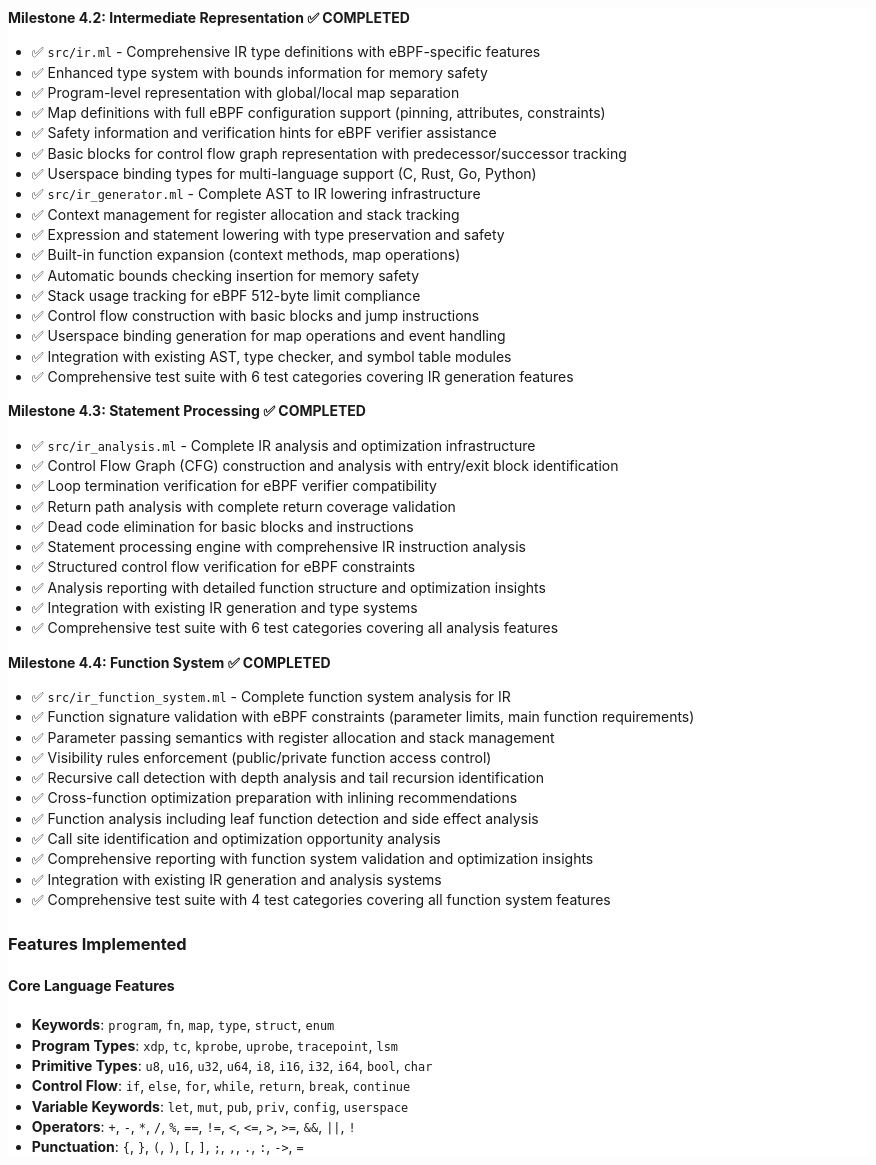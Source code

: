 **Milestone 4.2: Intermediate Representation ✅ COMPLETED**
- ✅ `src/ir.ml` - Comprehensive IR type definitions with eBPF-specific features
- ✅ Enhanced type system with bounds information for memory safety
- ✅ Program-level representation with global/local map separation
- ✅ Map definitions with full eBPF configuration support (pinning, attributes, constraints)
- ✅ Safety information and verification hints for eBPF verifier assistance
- ✅ Basic blocks for control flow graph representation with predecessor/successor tracking
- ✅ Userspace binding types for multi-language support (C, Rust, Go, Python)
- ✅ `src/ir_generator.ml` - Complete AST to IR lowering infrastructure
- ✅ Context management for register allocation and stack tracking
- ✅ Expression and statement lowering with type preservation and safety
- ✅ Built-in function expansion (context methods, map operations)
- ✅ Automatic bounds checking insertion for memory safety
- ✅ Stack usage tracking for eBPF 512-byte limit compliance
- ✅ Control flow construction with basic blocks and jump instructions
- ✅ Userspace binding generation for map operations and event handling
- ✅ Integration with existing AST, type checker, and symbol table modules
- ✅ Comprehensive test suite with 6 test categories covering IR generation features

**Milestone 4.3: Statement Processing ✅ COMPLETED**
- ✅ `src/ir_analysis.ml` - Complete IR analysis and optimization infrastructure
- ✅ Control Flow Graph (CFG) construction and analysis with entry/exit block identification
- ✅ Loop termination verification for eBPF verifier compatibility
- ✅ Return path analysis with complete return coverage validation
- ✅ Dead code elimination for basic blocks and instructions
- ✅ Statement processing engine with comprehensive IR instruction analysis
- ✅ Structured control flow verification for eBPF constraints
- ✅ Analysis reporting with detailed function structure and optimization insights
- ✅ Integration with existing IR generation and type systems
- ✅ Comprehensive test suite with 6 test categories covering all analysis features

**Milestone 4.4: Function System ✅ COMPLETED**
- ✅ `src/ir_function_system.ml` - Complete function system analysis for IR
- ✅ Function signature validation with eBPF constraints (parameter limits, main function requirements)
- ✅ Parameter passing semantics with register allocation and stack management
- ✅ Visibility rules enforcement (public/private function access control)
- ✅ Recursive call detection with depth analysis and tail recursion identification
- ✅ Cross-function optimization preparation with inlining recommendations
- ✅ Function analysis including leaf function detection and side effect analysis
- ✅ Call site identification and optimization opportunity analysis
- ✅ Comprehensive reporting with function system validation and optimization insights
- ✅ Integration with existing IR generation and analysis systems
- ✅ Comprehensive test suite with 4 test categories covering all function system features

### Features Implemented

#### Core Language Features
- **Keywords**: `program`, `fn`, `map`, `type`, `struct`, `enum`
- **Program Types**: `xdp`, `tc`, `kprobe`, `uprobe`, `tracepoint`, `lsm`
- **Primitive Types**: `u8`, `u16`, `u32`, `u64`, `i8`, `i16`, `i32`, `i64`, `bool`, `char`
- **Control Flow**: `if`, `else`, `for`, `while`, `return`, `break`, `continue`
- **Variable Keywords**: `let`, `mut`, `pub`, `priv`, `config`, `userspace`
- **Operators**: `+`, `-`, `*`, `/`, `%`, `==`, `!=`, `<`, `<=`, `>`, `>=`, `&&`, `||`, `!`
- **Punctuation**: `{`, `}`, `(`, `)`, `[`, `]`, `;`, `,`, `.`, `:`, `->`, `=`
